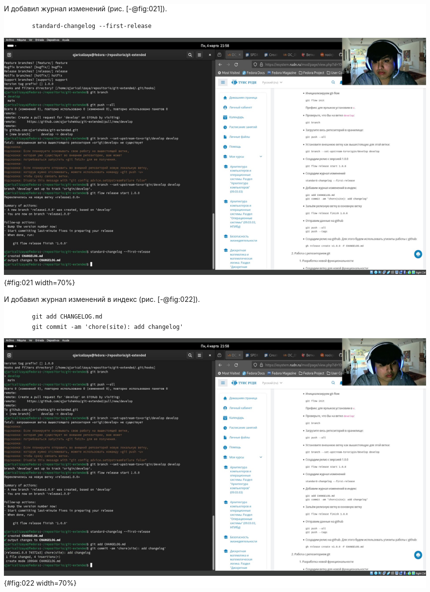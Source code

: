 

И добавил журнал изменений (рис. [-@fig:021]).

            standard-changelog --first-release
            
![модификация журнала](image/imagen21.jpg){#fig:021 width=70%}



И добавил журнал изменений в индекс (рис. [-@fig:022]).

            git add CHANGELOG.md
            git commit -am 'chore(site): add changelog'
            
![добавление журнала](image/imagen22.jpg){#fig:022 width=70%}

